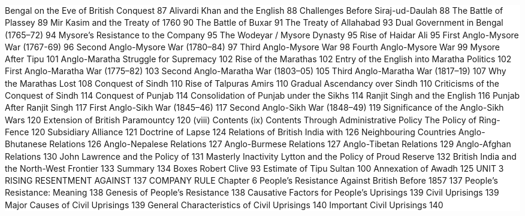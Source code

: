 Bengal on the Eve of British Conquest 87
Alivardi Khan and the English 88
Challenges Before Siraj-ud-Daulah 88
The Battle of Plassey 89
Mir Kasim and the Treaty of 1760
90
The Battle of Buxar 91
The Treaty of Allahabad 93
Dual Government in Bengal (1765–72) 94
Mysore’s Resistance to the Company 95
The Wodeyar / Mysore Dynasty 95
Rise of Haidar Ali 95
First Anglo-Mysore War (1767-69) 96
Second Anglo-Mysore War (1780–84) 97
Third Anglo-Mysore War 98
Fourth Anglo-Mysore War 99
Mysore After Tipu 101
Anglo-Maratha Struggle for Supremacy 102
Rise of the Marathas 102
Entry of the English into Maratha Politics 102
First Anglo-Maratha War (1775–82) 103
Second Anglo-Maratha War (1803–05) 105
Third Anglo-Maratha War (1817–19) 107
Why the Marathas Lost 108
Conquest of Sindh 110
Rise of Talpuras Amirs 110
Gradual Ascendancy over Sindh 110
Criticisms of the Conquest of Sindh 114
Conquest of Punjab 114
Consolidation of Punjab under the Sikhs 114
Ranjit Singh and the English 116
Punjab After Ranjit Singh 117
First Anglo-Sikh War (1845–46) 117
Second Anglo-Sikh War (1848–49) 119
Significance of the Anglo-Sikh Wars 120
Extension of British Paramountcy 120
(viii) Contents (ix) Contents Through Administrative Policy The Policy of Ring-Fence 120
Subsidiary Alliance 121
Doctrine of Lapse 124
Relations of British India with 126
Neighbouring Countries Anglo-Bhutanese Relations 126
Anglo-Nepalese Relations 127
Anglo-Burmese Relations 127
Anglo-Tibetan Relations 129
Anglo-Afghan Relations 130
John Lawrence and the Policy of 131
Masterly Inactivity Lytton and the Policy of Proud Reserve 132
British India and the North-West Frontier 133
Summary 134
Boxes Robert Clive 93
Estimate of Tipu Sultan 100
Annexation of Awadh 125
UNIT 3
RISING RESENTMENT AGAINST 137
COMPANY RULE Chapter 6
People’s Resistance Against British Before 1857
137
People’s Resistance: Meaning 138
Genesis of People’s Resistance 138
Causative Factors for People’s Uprisings 139
Civil Uprisings 139
Major Causes of Civil Uprisings 139
General Characteristics of Civil Uprisings 140
Important Civil Uprisings 140